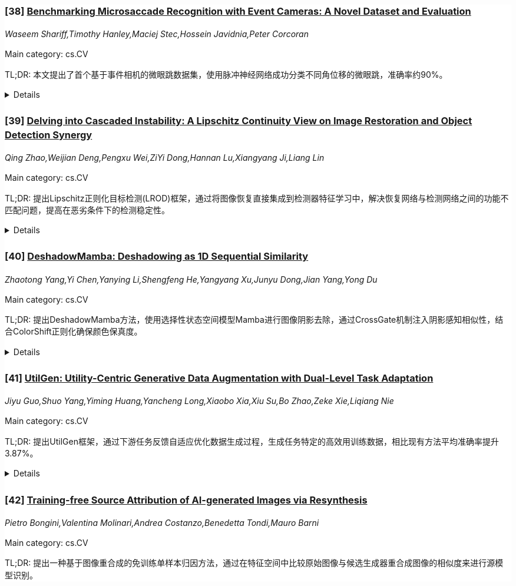 ### [38] [Benchmarking Microsaccade Recognition with Event Cameras: A Novel Dataset and Evaluation](https://arxiv.org/abs/2510.24231)
*Waseem Shariff,Timothy Hanley,Maciej Stec,Hossein Javidnia,Peter Corcoran*

Main category: cs.CV

TL;DR: 本文提出了首个基于事件相机的微眼跳数据集，使用脉冲神经网络成功分类不同角位移的微眼跳，准确率约90%。


<details><summary>Details</summary></details>


### [39] [Delving into Cascaded Instability: A Lipschitz Continuity View on Image Restoration and Object Detection Synergy](https://arxiv.org/abs/2510.24232)
*Qing Zhao,Weijian Deng,Pengxu Wei,ZiYi Dong,Hannan Lu,Xiangyang Ji,Liang Lin*

Main category: cs.CV

TL;DR: 提出Lipschitz正则化目标检测(LROD)框架，通过将图像恢复直接集成到检测器特征学习中，解决恢复网络与检测网络之间的功能不匹配问题，提高在恶劣条件下的检测稳定性。


<details><summary>Details</summary></details>


### [40] [DeshadowMamba: Deshadowing as 1D Sequential Similarity](https://arxiv.org/abs/2510.24260)
*Zhaotong Yang,Yi Chen,Yanying Li,Shengfeng He,Yangyang Xu,Junyu Dong,Jian Yang,Yong Du*

Main category: cs.CV

TL;DR: 提出DeshadowMamba方法，使用选择性状态空间模型Mamba进行图像阴影去除，通过CrossGate机制注入阴影感知相似性，结合ColorShift正则化确保颜色保真度。


<details><summary>Details</summary></details>


### [41] [UtilGen: Utility-Centric Generative Data Augmentation with Dual-Level Task Adaptation](https://arxiv.org/abs/2510.24262)
*Jiyu Guo,Shuo Yang,Yiming Huang,Yancheng Long,Xiaobo Xia,Xiu Su,Bo Zhao,Zeke Xie,Liqiang Nie*

Main category: cs.CV

TL;DR: 提出UtilGen框架，通过下游任务反馈自适应优化数据生成过程，生成任务特定的高效用训练数据，相比现有方法平均准确率提升3.87%。


<details><summary>Details</summary></details>


### [42] [Training-free Source Attribution of AI-generated Images via Resynthesis](https://arxiv.org/abs/2510.24278)
*Pietro Bongini,Valentina Molinari,Andrea Costanzo,Benedetta Tondi,Mauro Barni*

Main category: cs.CV

TL;DR: 提出一种基于图像重合成的免训练单样本归因方法，通过在特征空间中比较原始图像与候选生成器重合成图像的相似度来进行源模型识别。

